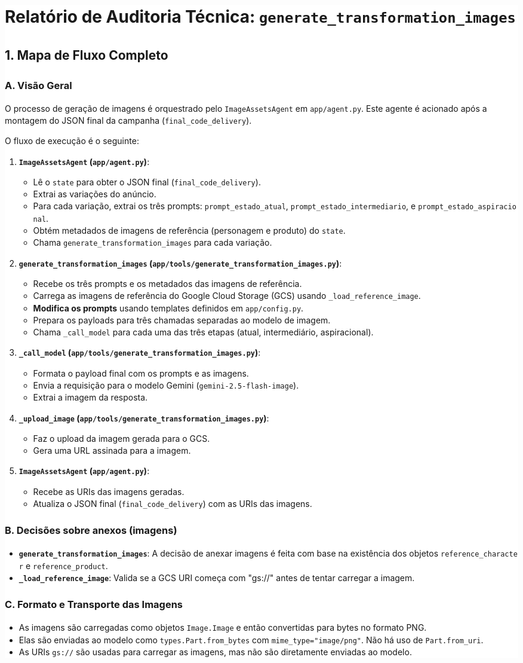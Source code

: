 # Relatório de Auditoria Técnica: `generate_transformation_images`

## 1. Mapa de Fluxo Completo

### A. Visão Geral

O processo de geração de imagens é orquestrado pelo `ImageAssetsAgent` em `app/agent.py`. Este agente é acionado após a montagem do JSON final da campanha (`final_code_delivery`).

O fluxo de execução é o seguinte:

1.  **`ImageAssetsAgent` (`app/agent.py`)**:
    *   Lê o `state` para obter o JSON final (`final_code_delivery`).
    *   Extrai as variações do anúncio.
    *   Para cada variação, extrai os três prompts: `prompt_estado_atual`, `prompt_estado_intermediario`, e `prompt_estado_aspiracional`.
    *   Obtém metadados de imagens de referência (personagem e produto) do `state`.
    *   Chama `generate_transformation_images` para cada variação.

2.  **`generate_transformation_images` (`app/tools/generate_transformation_images.py`)**:
    *   Recebe os três prompts e os metadados das imagens de referência.
    *   Carrega as imagens de referência do Google Cloud Storage (GCS) usando `_load_reference_image`.
    *   **Modifica os prompts** usando templates definidos em `app/config.py`.
    *   Prepara os payloads para três chamadas separadas ao modelo de imagem.
    *   Chama `_call_model` para cada uma das três etapas (atual, intermediário, aspiracional).

3.  **`_call_model` (`app/tools/generate_transformation_images.py`)**:
    *   Formata o payload final com os prompts e as imagens.
    *   Envia a requisição para o modelo Gemini (`gemini-2.5-flash-image`).
    *   Extrai a imagem da resposta.

4.  **`_upload_image` (`app/tools/generate_transformation_images.py`)**:
    *   Faz o upload da imagem gerada para o GCS.
    *   Gera uma URL assinada para a imagem.

5.  **`ImageAssetsAgent` (`app/agent.py`)**:
    *   Recebe as URIs das imagens geradas.
    *   Atualiza o JSON final (`final_code_delivery`) com as URIs das imagens.

### B. Decisões sobre anexos (imagens)
*   **`generate_transformation_images`**: A decisão de anexar imagens é feita com base na existência dos objetos `reference_character` e `reference_product`.
*   **`_load_reference_image`**: Valida se a GCS URI começa com "gs://" antes de tentar carregar a imagem.

### C. Formato e Transporte das Imagens
*   As imagens são carregadas como objetos `Image.Image` e então convertidas para bytes no formato PNG.
*   Elas são enviadas ao modelo como `types.Part.from_bytes` com `mime_type="image/png"`. Não há uso de `Part.from_uri`.
*   As URIs `gs://` são usadas para carregar as imagens, mas não são diretamente enviadas ao modelo.
